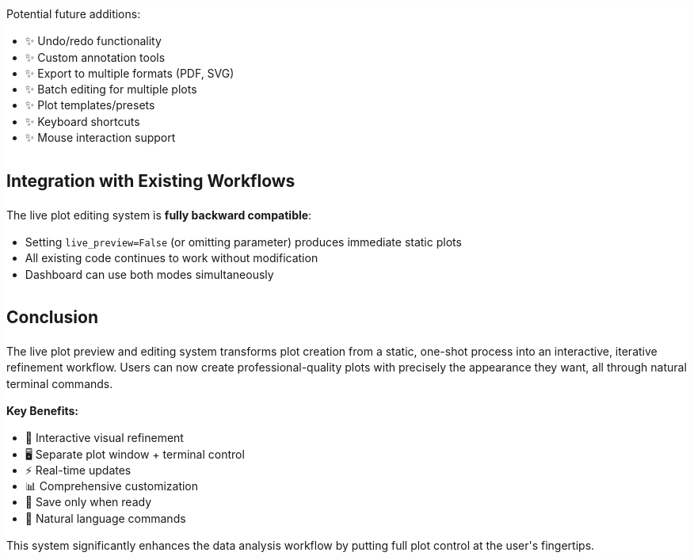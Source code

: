 Potential future additions:
- ✨ Undo/redo functionality
- ✨ Custom annotation tools
- ✨ Export to multiple formats (PDF, SVG)
- ✨ Batch editing for multiple plots
- ✨ Plot templates/presets
- ✨ Keyboard shortcuts
- ✨ Mouse interaction support

## Integration with Existing Workflows

The live plot editing system is **fully backward compatible**:
- Setting `live_preview=False` (or omitting parameter) produces immediate static plots
- All existing code continues to work without modification
- Dashboard can use both modes simultaneously

## Conclusion

The live plot preview and editing system transforms plot creation from a static, one-shot process into an interactive, iterative refinement workflow. Users can now create professional-quality plots with precisely the appearance they want, all through natural terminal commands.

**Key Benefits:**
- 🎨 Interactive visual refinement
- 🖥️ Separate plot window + terminal control
- ⚡ Real-time updates
- 📊 Comprehensive customization
- 💾 Save only when ready
- 📝 Natural language commands

This system significantly enhances the data analysis workflow by putting full plot control at the user's fingertips.
